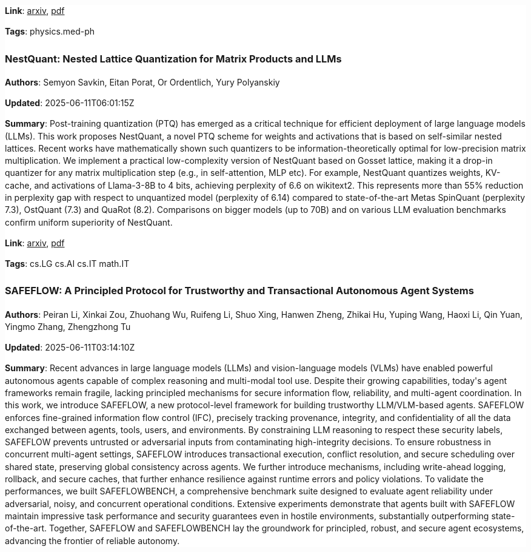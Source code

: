 **Link**: [arxiv](http://arxiv.org/abs/2506.09536v1),  [pdf](http://arxiv.org/pdf/2506.09536v1)

**Tags**: physics.med-ph 



### NestQuant: Nested Lattice Quantization for Matrix Products and LLMs
**Authors**: Semyon Savkin, Eitan Porat, Or Ordentlich, Yury Polyanskiy

**Updated**: 2025-06-11T06:01:15Z

**Summary**: Post-training quantization (PTQ) has emerged as a critical technique for efficient deployment of large language models (LLMs). This work proposes NestQuant, a novel PTQ scheme for weights and activations that is based on self-similar nested lattices. Recent works have mathematically shown such quantizers to be information-theoretically optimal for low-precision matrix multiplication. We implement a practical low-complexity version of NestQuant based on Gosset lattice, making it a drop-in quantizer for any matrix multiplication step (e.g., in self-attention, MLP etc). For example, NestQuant quantizes weights, KV-cache, and activations of Llama-3-8B to 4 bits, achieving perplexity of 6.6 on wikitext2. This represents more than 55% reduction in perplexity gap with respect to unquantized model (perplexity of 6.14) compared to state-of-the-art Metas SpinQuant (perplexity 7.3), OstQuant (7.3) and QuaRot (8.2). Comparisons on bigger models (up to 70B) and on various LLM evaluation benchmarks confirm uniform superiority of NestQuant.

**Link**: [arxiv](http://arxiv.org/abs/2502.09720v2),  [pdf](http://arxiv.org/pdf/2502.09720v2)

**Tags**: cs.LG cs.AI cs.IT math.IT 



### SAFEFLOW: A Principled Protocol for Trustworthy and Transactional   Autonomous Agent Systems
**Authors**: Peiran Li, Xinkai Zou, Zhuohang Wu, Ruifeng Li, Shuo Xing, Hanwen Zheng, Zhikai Hu, Yuping Wang, Haoxi Li, Qin Yuan, Yingmo Zhang, Zhengzhong Tu

**Updated**: 2025-06-11T03:14:10Z

**Summary**: Recent advances in large language models (LLMs) and vision-language models (VLMs) have enabled powerful autonomous agents capable of complex reasoning and multi-modal tool use. Despite their growing capabilities, today's agent frameworks remain fragile, lacking principled mechanisms for secure information flow, reliability, and multi-agent coordination. In this work, we introduce SAFEFLOW, a new protocol-level framework for building trustworthy LLM/VLM-based agents. SAFEFLOW enforces fine-grained information flow control (IFC), precisely tracking provenance, integrity, and confidentiality of all the data exchanged between agents, tools, users, and environments. By constraining LLM reasoning to respect these security labels, SAFEFLOW prevents untrusted or adversarial inputs from contaminating high-integrity decisions. To ensure robustness in concurrent multi-agent settings, SAFEFLOW introduces transactional execution, conflict resolution, and secure scheduling over shared state, preserving global consistency across agents. We further introduce mechanisms, including write-ahead logging, rollback, and secure caches, that further enhance resilience against runtime errors and policy violations. To validate the performances, we built SAFEFLOWBENCH, a comprehensive benchmark suite designed to evaluate agent reliability under adversarial, noisy, and concurrent operational conditions. Extensive experiments demonstrate that agents built with SAFEFLOW maintain impressive task performance and security guarantees even in hostile environments, substantially outperforming state-of-the-art. Together, SAFEFLOW and SAFEFLOWBENCH lay the groundwork for principled, robust, and secure agent ecosystems, advancing the frontier of reliable autonomy.
